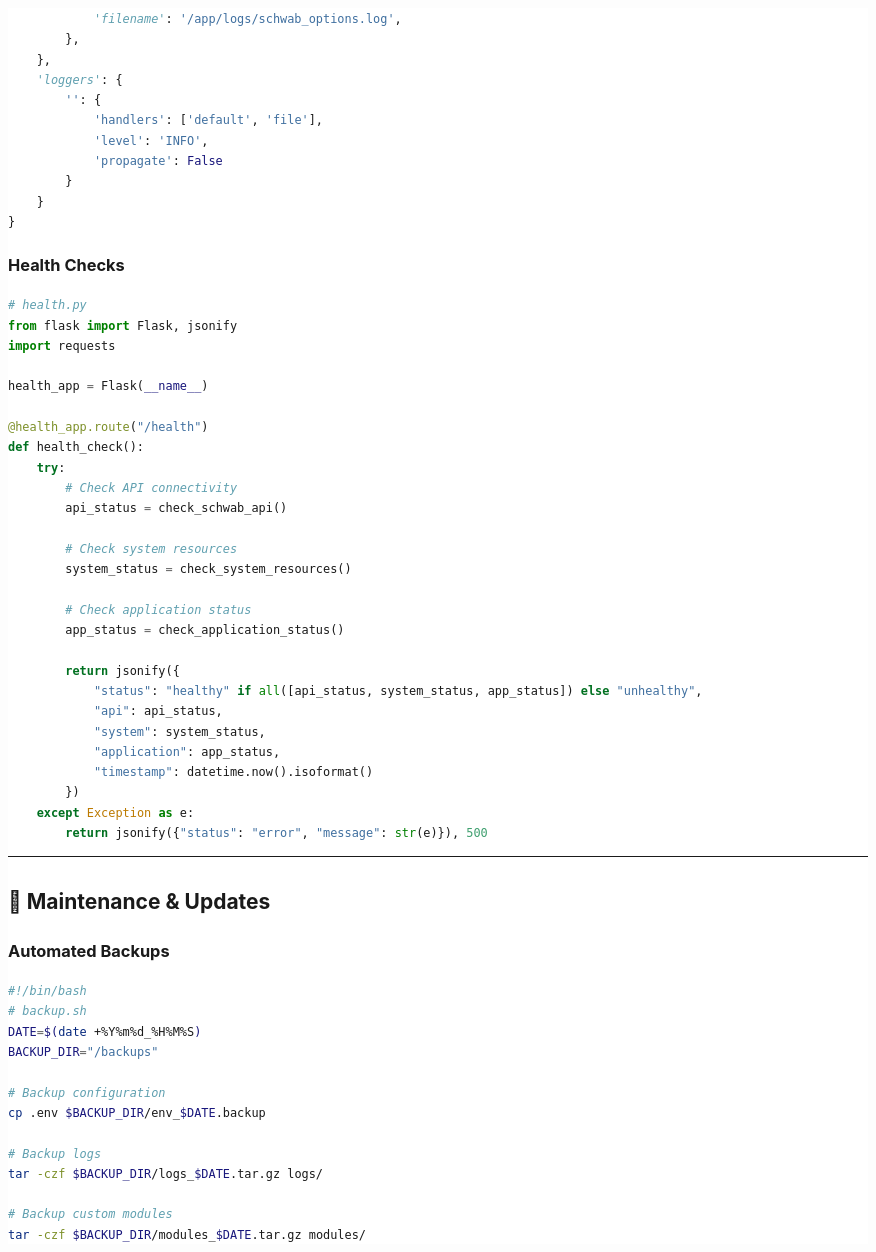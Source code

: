 ```python
            'filename': '/app/logs/schwab_options.log',
        },
    },
    'loggers': {
        '': {
            'handlers': ['default', 'file'],
            'level': 'INFO',
            'propagate': False
        }
    }
}
```

### **Health Checks**
```python
# health.py
from flask import Flask, jsonify
import requests

health_app = Flask(__name__)

@health_app.route("/health")
def health_check():
    try:
        # Check API connectivity
        api_status = check_schwab_api()
        
        # Check system resources
        system_status = check_system_resources()
        
        # Check application status
        app_status = check_application_status()
        
        return jsonify({
            "status": "healthy" if all([api_status, system_status, app_status]) else "unhealthy",
            "api": api_status,
            "system": system_status,
            "application": app_status,
            "timestamp": datetime.now().isoformat()
        })
    except Exception as e:
        return jsonify({"status": "error", "message": str(e)}), 500
```

---

## 🔧 **Maintenance & Updates**

### **Automated Backups**
```bash
#!/bin/bash
# backup.sh
DATE=$(date +%Y%m%d_%H%M%S)
BACKUP_DIR="/backups"

# Backup configuration
cp .env $BACKUP_DIR/env_$DATE.backup

# Backup logs
tar -czf $BACKUP_DIR/logs_$DATE.tar.gz logs/

# Backup custom modules
tar -czf $BACKUP_DIR/modules_$DATE.tar.gz modules/
```